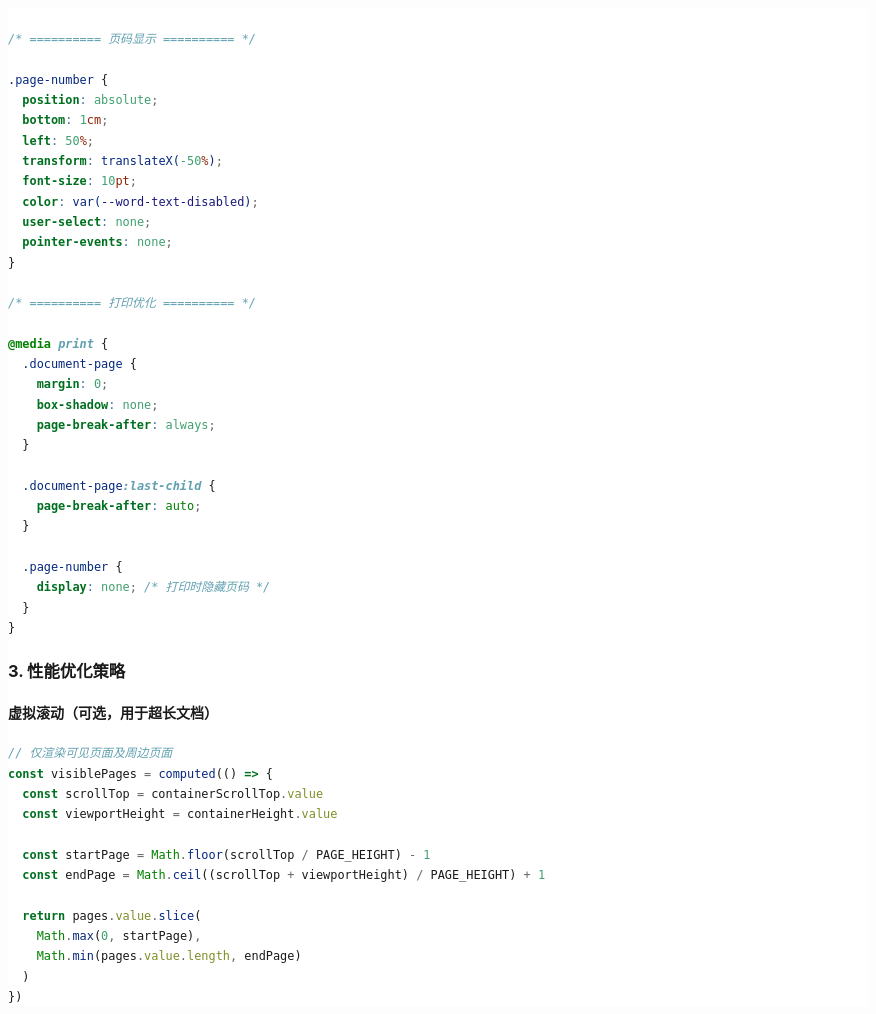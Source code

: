 ```css

/* ========== 页码显示 ========== */

.page-number {
  position: absolute;
  bottom: 1cm;
  left: 50%;
  transform: translateX(-50%);
  font-size: 10pt;
  color: var(--word-text-disabled);
  user-select: none;
  pointer-events: none;
}

/* ========== 打印优化 ========== */

@media print {
  .document-page {
    margin: 0;
    box-shadow: none;
    page-break-after: always;
  }
  
  .document-page:last-child {
    page-break-after: auto;
  }
  
  .page-number {
    display: none; /* 打印时隐藏页码 */
  }
}
```

### 3. 性能优化策略

#### 虚拟滚动（可选，用于超长文档）
```typescript
// 仅渲染可见页面及周边页面
const visiblePages = computed(() => {
  const scrollTop = containerScrollTop.value
  const viewportHeight = containerHeight.value
  
  const startPage = Math.floor(scrollTop / PAGE_HEIGHT) - 1
  const endPage = Math.ceil((scrollTop + viewportHeight) / PAGE_HEIGHT) + 1
  
  return pages.value.slice(
    Math.max(0, startPage), 
    Math.min(pages.value.length, endPage)
  )
})
```
